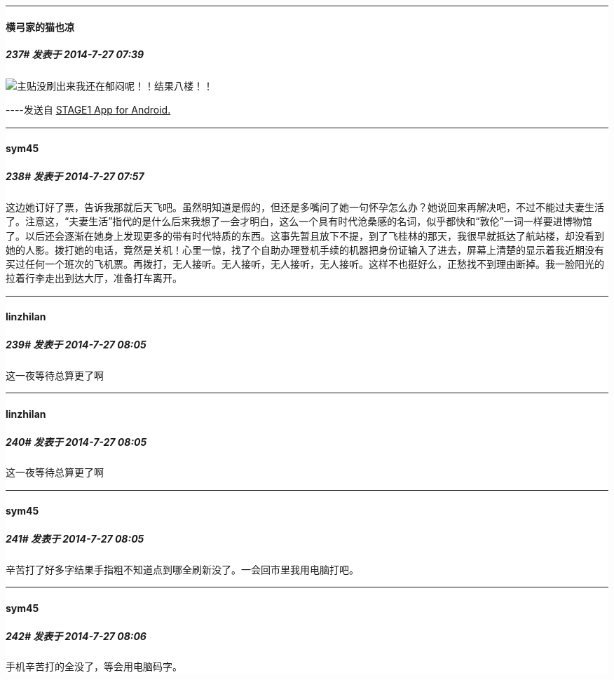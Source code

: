 
*****

####  横弓家的猫也凉  
##### 237#       发表于 2014-7-27 07:39


<img src="https://static.saraba1st.com/image/smiley/face/153.gif" referrerpolicy="no-referrer">主贴没刷出来我还在郁闷呢！！结果八楼！！


----发送自 [STAGE1 App for Android.](http://stage1.5j4m.com/?1.14)


*****

####  sym45  
##### 238#       发表于 2014-7-27 07:57


这边她订好了票，告诉我那就后天飞吧。虽然明知道是假的，但还是多嘴问了她一句怀孕怎么办？她说回来再解决吧，不过不能过夫妻生活了。注意这，“夫妻生活”指代的是什么后来我想了一会才明白，这么一个具有时代沧桑感的名词，似乎都快和“敦伦”一词一样要进博物馆了。以后还会逐渐在她身上发现更多的带有时代特质的东西。这事先暂且放下不提，到了飞桂林的那天，我很早就抵达了航站楼，却没看到她的人影。拨打她的电话，竟然是关机！心里一惊，找了个自助办理登机手续的机器把身份证输入了进去，屏幕上清楚的显示着我近期没有买过任何一个班次的飞机票。再拨打，无人接听。无人接听，无人接听，无人接听。这样不也挺好么，正愁找不到理由断掉。我一脸阳光的拉着行李走出到达大厅，准备打车离开。


*****

####  linzhilan  
##### 239#       发表于 2014-7-27 08:05


这一夜等待总算更了啊


*****

####  linzhilan  
##### 240#       发表于 2014-7-27 08:05


这一夜等待总算更了啊


*****

####  sym45  
##### 241#       发表于 2014-7-27 08:05


辛苦打了好多字结果手指粗不知道点到哪全刷新没了。一会回市里我用电脑打吧。


*****

####  sym45  
##### 242#       发表于 2014-7-27 08:06


手机辛苦打的全没了，等会用电脑码字。

